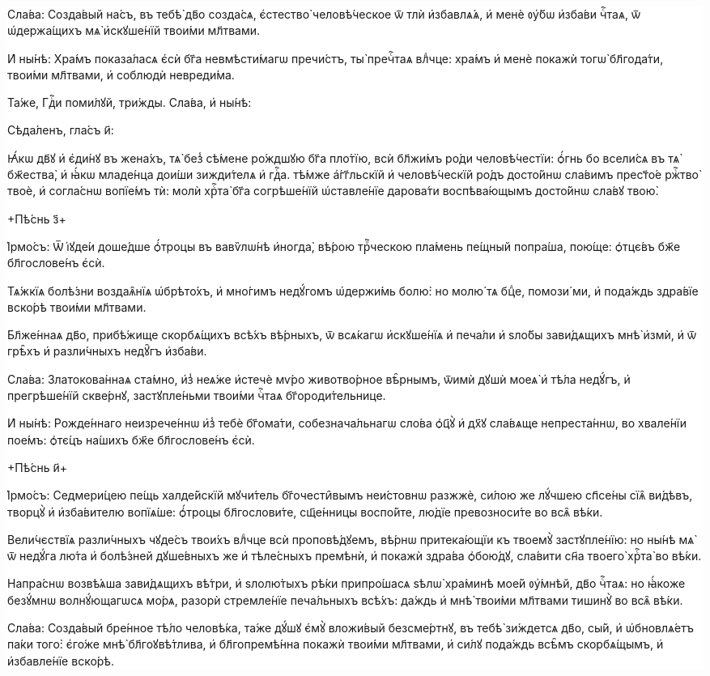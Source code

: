 Сла́ва: Созда́вый на́съ, въ тебѣ̀ дв҃о созда́сѧ, є҆стество̀ человѣ́ческое ѿ тлѝ
и҆збавлѧ́ѧ, и҆ менѐ ᲂу҆́бѡ и҆зба́ви чⷭ҇таѧ, ѿ ѡ҆держа́щихъ мѧ̀ и҆скꙋше́нїй
твои́ми мл҃твами.

И҆ ны́нѣ: Хра́мъ показа́ласѧ є҆сѝ бг҃а невмѣсти́магѡ пречи́стъ, ты̀ пречⷭ҇таѧ
влⷣчце: хра́мъ и҆ менѐ покажѝ тогѡ̀ бл҃года́ти, твои́ми мл҃твами, и҆ соблюдѝ
невреди́ма.

Та́же, Гдⷭ҇и поми́лꙋй, три́жды. Сла́ва, и҆ ны́нѣ:

Сѣда́ленъ, гла́съ и҃:

Ꙗ҆́кѡ дв҃ꙋ и҆ є҆ди́нꙋ въ жена́хъ, тѧ̀ без̾ сѣ́мене ро́ждшꙋю бг҃а пло́тїю, всѝ
бл҃жи́мъ ро́ди человѣ́честїи: ѻ҆́гнь бо всели́сѧ въ тѧ̀ бж҃ества̀, и҆ ꙗ҆́кѡ
младе́нца дои́ши зижди́телѧ и҆ гдⷭ҇а. тѣ́мже а҆́гг҃льскїй и҆ человѣ́ческїй ро́дъ
досто́йнѡ сла́вимъ прест҃о́е ржⷭ҇тво̀ твоѐ, и҆ согла́снѡ вопїе́мъ тѝ: молѝ
хрⷭ҇та̀ бг҃а согрѣше́нїй ѡ҆ставле́нїе дарова́ти воспѣва́ющымъ досто́йнѡ сла́вꙋ
твою̀.

+Пѣ́снь з҃+

І҆рмо́съ: Ѿ і҆ꙋде́и доше́дше ѻ҆́троцы въ вавѷлѡ́нѣ и҆ногда̀, вѣ́рою трⷪ҇ческою
пла́мень пе́щный попра́ша, пою́ще: ѻ҆тцє́въ бж҃е бл҃гослове́нъ є҆сѝ.

Тѧ́жкїѧ болѣ́зни воздаѧ̑нїѧ ѡ҆брѣто́хъ, и҆ мно́гимъ недꙋ́гомъ ѡ҆держи́мь болю̀:
но молю́ тѧ бцⷣе, помози́ ми, и҆ пода́ждь здра́вїе вско́рѣ твои́ми мл҃твами.

Бл҃же́ннаѧ дв҃о, прибѣ́жище скорбѧ́щихъ всѣ́хъ вѣ́рныхъ, ѿ всѧ́кагѡ и҆скꙋше́нїѧ
и҆ печа́ли и҆ ѕло́бы зави́дѧщихъ мнѣ̀ и҆змѝ, и҆ ѿ грѣ̑хъ и҆ разли́чныхъ недꙋ̑гъ
и҆зба́ви.

Сла́ва: Златокова́ннаѧ ста́мно, и҆з̾ неѧ́же и҆стечѐ мѵ́ро животво́рное
вѣ̑рнымъ, ѿимѝ дꙋшѝ моеѧ̀ и҆ тѣ́ла недꙋ́гъ, и҆ прегрѣше́нїй скве́рнꙋ,
застꙋпле́ньми твои́ми чⷭ҇таѧ бг҃ороди́тельнице.

И҆ ны́нѣ: Рожде́ннаго неизрече́ннѡ и҆з̾ тебѐ бг҃ома́ти, собезнача́льнагѡ сло́ва
ѻ҆ц҃ꙋ̀ и҆ дх҃ꙋ сла́вѧще непреста́ннѡ, во хвале́нїи пое́мъ: ѻ҆тє́цъ на́шихъ бж҃е
бл҃гослове́нъ є҆сѝ.

+Пѣ́снь и҃+

І҆рмо́съ: Седмери́цею пе́щь халде́йскїй мꙋчи́тель бг҃очести̑вымъ неи́стовнѡ
разжжѐ, си́лою же лꙋ́чшею сп҃се́ны сїѧ̑ ви́дѣвъ, творцꙋ̀ и҆ и҆зба́вителю
вопїѧ́ше: ѻ҆́троцы бл҃гослови́те, сщ҃е́нницы воспо́йте, лю́дїе превозноси́те во
всѧ̑ вѣ́ки.

Вели́чєствїѧ разли́чныхъ чꙋде́съ твои́хъ влⷣчце всѝ проповѣ́дꙋемъ, вѣ́рнѡ
притека́ющїи къ твоемꙋ̀ застꙋпле́нїю: но ны́нѣ мѧ̀ ѿ недꙋ́га лю́та и҆ болѣ́зней
дꙋше́вныхъ же и҆ тѣле́сныхъ премѣнѝ, и҆ покажѝ здра́ва ѻ҆бою́дꙋ, сла́вити сн҃а
твоего̀ хрⷭ҇та̀ во вѣ́ки.

Напра́снѡ возвѣ́ѧша зави́дѧщихъ вѣ́три, и҆ ѕлолю́тыхъ рѣ́ки припро́шасѧ ѕѣлѡ̀
хра́минѣ мое́й ᲂу҆́мнѣй, дв҃о чⷭ҇таѧ: но ꙗ҆́коже безꙋ́мнѡ волнꙋ́ющагѡсѧ мо́рѧ,
разорѝ стремле́нїе печа́льныхъ всѣ́хъ: да́ждь и҆ мнѣ̀ твои́ми мл҃твами тишинꙋ̀
во всѧ̑ вѣ́ки.

Сла́ва: Созда́вый бре́нное тѣ́ло человѣ́ка, та́же дꙋ́шꙋ є҆мꙋ̀ вложи́вый
безсме́ртнꙋ, въ тебѣ̀ зи́ждетсѧ дв҃о, сы́й, и҆ ѡ҆бновлѧ́етъ па́ки того̀: є҆го́же
мнѣ̀ бл҃гоꙋвѣ́тлива, и҆ бл҃гопремѣ́нна покажѝ твои́ми мл҃твами, и҆ си́лꙋ
пода́ждь всѣ̑мъ скорбѧ́щымъ, и҆ и҆збавле́нїе вско́рѣ.
